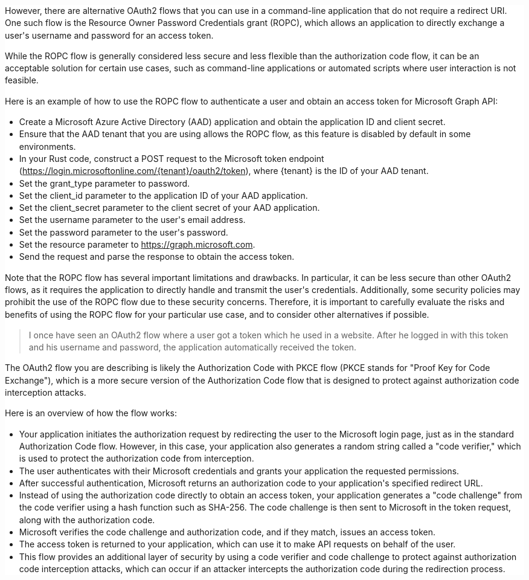 However, there are alternative OAuth2 flows that you can use in a command-line application that do not require a redirect URI. One such flow is the Resource Owner Password Credentials grant (ROPC), which allows an application to directly exchange a user's username and password for an access token.

While the ROPC flow is generally considered less secure and less flexible than the authorization code flow, it can be an acceptable solution for certain use cases, such as command-line applications or automated scripts where user interaction is not feasible.

Here is an example of how to use the ROPC flow to authenticate a user and obtain an access token for Microsoft Graph API:

- Create a Microsoft Azure Active Directory (AAD) application and obtain the application ID and client secret.
- Ensure that the AAD tenant that you are using allows the ROPC flow, as this feature is disabled by default in some environments.
- In your Rust code, construct a POST request to the Microsoft token endpoint (https://login.microsoftonline.com/{tenant}/oauth2/token), where {tenant} is the ID of your AAD tenant.
- Set the grant_type parameter to password.
- Set the client_id parameter to the application ID of your AAD application.
- Set the client_secret parameter to the client secret of your AAD application.
- Set the username parameter to the user's email address.
- Set the password parameter to the user's password.
- Set the resource parameter to https://graph.microsoft.com.
- Send the request and parse the response to obtain the access token.

Note that the ROPC flow has several important limitations and drawbacks. In particular, it can be less secure than other OAuth2 flows, as it requires the application to directly handle and transmit the user's credentials. Additionally, some security policies may prohibit the use of the ROPC flow due to these security concerns. Therefore, it is important to carefully evaluate the risks and benefits of using the ROPC flow for your particular use case, and to consider other alternatives if possible.

> I once have seen an OAuth2 flow where a user got a token which he used in a website. After he logged in with this token and his username and password, the application automatically received the token.

The OAuth2 flow you are describing is likely the Authorization Code with PKCE flow (PKCE stands for "Proof Key for Code Exchange"), which is a more secure version of the Authorization Code flow that is designed to protect against authorization code interception attacks.

Here is an overview of how the flow works:

- Your application initiates the authorization request by redirecting the user to the Microsoft login page, just as in the standard Authorization Code flow. However, in this case, your application also generates a random string called a "code verifier," which is used to protect the authorization code from interception.
- The user authenticates with their Microsoft credentials and grants your application the requested permissions.
- After successful authentication, Microsoft returns an authorization code to your application's specified redirect URL.
- Instead of using the authorization code directly to obtain an access token, your application generates a "code challenge" from the code verifier using a hash function such as SHA-256. The code challenge is then sent to Microsoft in the token request, along with the authorization code.
- Microsoft verifies the code challenge and authorization code, and if they match, issues an access token.
- The access token is returned to your application, which can use it to make API requests on behalf of the user.
- This flow provides an additional layer of security by using a code verifier and code challenge to protect against authorization code interception attacks, which can occur if an attacker intercepts the authorization code during the redirection process.
